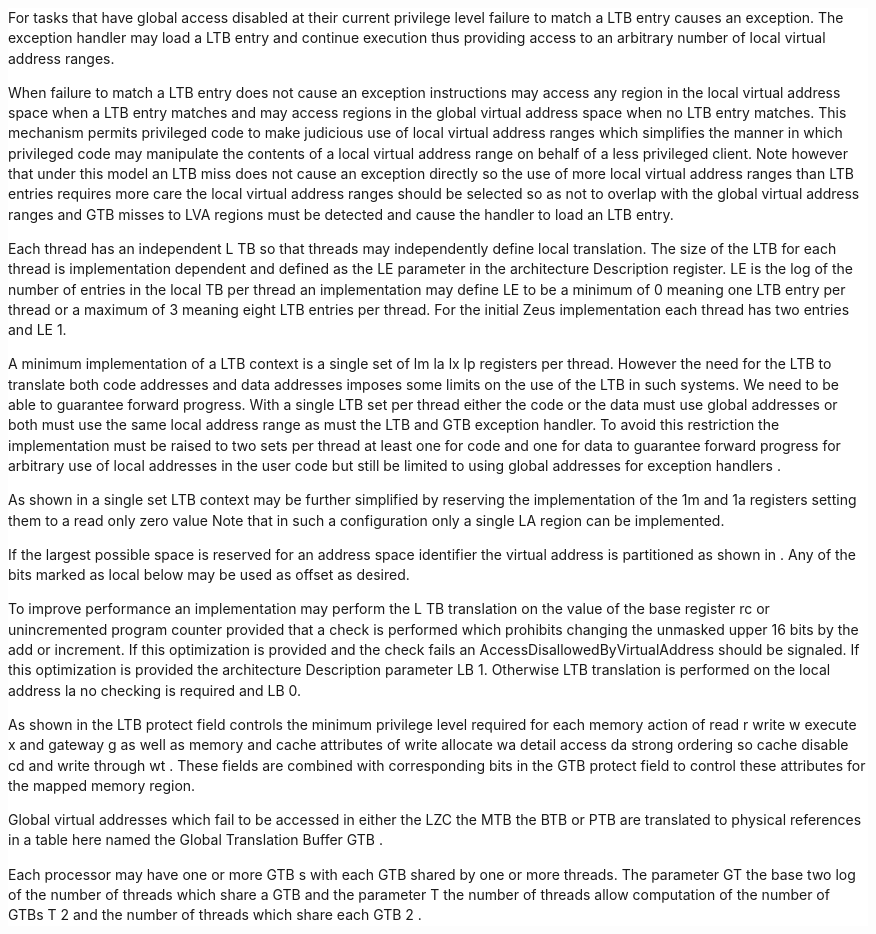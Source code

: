 For tasks that have global access disabled at their current privilege level failure to match a LTB entry causes an exception. The exception handler may load a LTB entry and continue execution thus providing access to an arbitrary number of local virtual address ranges.

When failure to match a LTB entry does not cause an exception instructions may access any region in the local virtual address space when a LTB entry matches and may access regions in the global virtual address space when no LTB entry matches. This mechanism permits privileged code to make judicious use of local virtual address ranges which simplifies the manner in which privileged code may manipulate the contents of a local virtual address range on behalf of a less privileged client. Note however that under this model an LTB miss does not cause an exception directly so the use of more local virtual address ranges than LTB entries requires more care the local virtual address ranges should be selected so as not to overlap with the global virtual address ranges and GTB misses to LVA regions must be detected and cause the handler to load an LTB entry.

Each thread has an independent L TB so that threads may independently define local translation. The size of the LTB for each thread is implementation dependent and defined as the LE parameter in the architecture Description register. LE is the log of the number of entries in the local TB per thread an implementation may define LE to be a minimum of 0 meaning one LTB entry per thread or a maximum of 3 meaning eight LTB entries per thread. For the initial Zeus implementation each thread has two entries and LE 1.

A minimum implementation of a LTB context is a single set of lm la lx lp registers per thread. However the need for the LTB to translate both code addresses and data addresses imposes some limits on the use of the LTB in such systems. We need to be able to guarantee forward progress. With a single LTB set per thread either the code or the data must use global addresses or both must use the same local address range as must the LTB and GTB exception handler. To avoid this restriction the implementation must be raised to two sets per thread at least one for code and one for data to guarantee forward progress for arbitrary use of local addresses in the user code but still be limited to using global addresses for exception handlers .

As shown in a single set LTB context may be further simplified by reserving the implementation of the 1m and 1a registers setting them to a read only zero value Note that in such a configuration only a single LA region can be implemented.

If the largest possible space is reserved for an address space identifier the virtual address is partitioned as shown in . Any of the bits marked as local below may be used as offset as desired.

To improve performance an implementation may perform the L TB translation on the value of the base register rc or unincremented program counter provided that a check is performed which prohibits changing the unmasked upper 16 bits by the add or increment. If this optimization is provided and the check fails an AccessDisallowedByVirtualAddress should be signaled. If this optimization is provided the architecture Description parameter LB 1. Otherwise LTB translation is performed on the local address la no checking is required and LB 0.

As shown in the LTB protect field controls the minimum privilege level required for each memory action of read r write w execute x and gateway g as well as memory and cache attributes of write allocate wa detail access da strong ordering so cache disable cd and write through wt . These fields are combined with corresponding bits in the GTB protect field to control these attributes for the mapped memory region.

Global virtual addresses which fail to be accessed in either the LZC the MTB the BTB or PTB are translated to physical references in a table here named the Global Translation Buffer GTB .

Each processor may have one or more GTB s with each GTB shared by one or more threads. The parameter GT the base two log of the number of threads which share a GTB and the parameter T the number of threads allow computation of the number of GTBs T 2 and the number of threads which share each GTB 2 .
